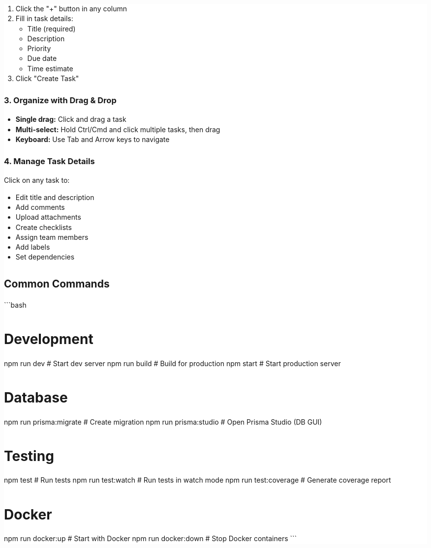 1. Click the "+" button in any column
2. Fill in task details:
   - Title (required)
   - Description
   - Priority
   - Due date
   - Time estimate
3. Click "Create Task"

### 3. Organize with Drag & Drop

- **Single drag:** Click and drag a task
- **Multi-select:** Hold Ctrl/Cmd and click multiple tasks, then drag
- **Keyboard:** Use Tab and Arrow keys to navigate

### 4. Manage Task Details

Click on any task to:
- Edit title and description
- Add comments
- Upload attachments
- Create checklists
- Assign team members
- Add labels
- Set dependencies

## Common Commands

\`\`\`bash
# Development
npm run dev              # Start dev server
npm run build           # Build for production
npm start               # Start production server

# Database
npm run prisma:migrate  # Create migration
npm run prisma:studio   # Open Prisma Studio (DB GUI)

# Testing
npm test                # Run tests
npm run test:watch      # Run tests in watch mode
npm run test:coverage   # Generate coverage report

# Docker
npm run docker:up       # Start with Docker
npm run docker:down     # Stop Docker containers
\`\`\`
